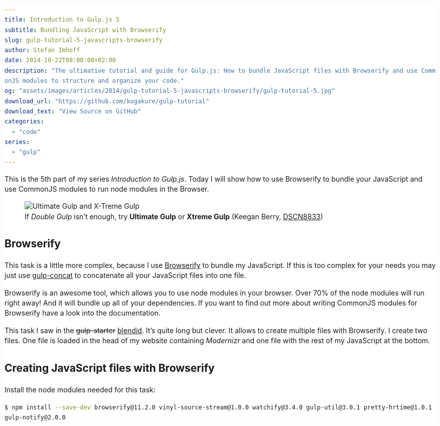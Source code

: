 ```yaml
---
title: Introduction to Gulp.js 5
subtitle: Bundling JavaScript with Browserify
slug: gulp-tutorial-5-javascripts-browserify
author: Stefan Imhoff
date: 2014-10-22T08:00:00+02:00
description: "The ultimative tutorial and guide for Gulp.js: How to bundle JavaScript files with Browserify and use CommonJS modules to structure and organize your code."
og: "assets/images/articles/2014/gulp-tutorial-5-javascripts-browserify/gulp-tutorial-5.jpg"
download_url: "https://github.com/kogakure/gulp-tutorial"
download_text: "View Source on GitHub"
categories:
  - "code"
series:
  - "gulp"
---
```


This is the 5th part of my series _Introduction to Gulp.js_. Today I will show how to use Browserify to bundle your JavaScript and use CommonJS modules to run node modules in the Browser.

<figure class="image-figure">
  <img src="/assets/images/articles/2014/gulp-tutorial-5-javascripts-browserify/gulp-tutorial-5.jpg" alt="Ultimate Gulp and X-Treme Gulp">
  <figcaption>
    If <em>Double Gulp</em> isn’t enough, try <strong>Ultimate Gulp</strong> or <strong>Xtreme Gulp</strong> (Keegan Berry, <a href="https://www.flickr.com/photos/superdeathsquid/">DSCN8833</a>)
  </figcaption>
</figure>

## Browserify

This task is a little more complex, because I use [Browserify](http://browserify.org/) to bundle my JavaScript. If this is too complex for your needs you may just use [gulp-concat](https://www.npmjs.com/package/gulp-concat) to concatenate all your JavaScript files into one file.

Browserify is an awesome tool, which allows you to use node modules in your browser. Over 70% of the node modules will run right away! And it will bundle up all of your dependencies. If you want to find out more about writing CommonJS modules for Browserify have a look into the documentation.

This task I saw in the <del>gulp-starter</del> <ins>[blendid](https://github.com/vigetlabs/blendid)</ins>. It’s quite long but clever. It allows to create multiple files with Browserify. I create two files. One file is loaded in the head of my website containing _Modernizr_ and one file with the rest of my JavaScript at the bottom.

## Creating JavaScript files with Browserify

Install the node modules needed for this task:

```bash
$ npm install --save-dev browserify@11.2.0 vinyl-source-stream@1.0.0 watchify@3.4.0 gulp-util@3.0.1 pretty-hrtime@1.0.1 gulp-notify@2.0.0
```
